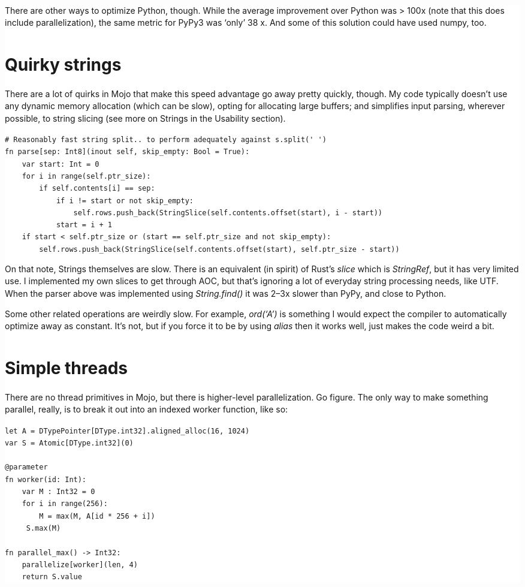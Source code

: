 There are other ways to optimize Python, though. While the average improvement over Python was > 100x (note that this does include parallelization), the same metric for PyPy3 was ‘only’ 38 x. And some of this solution could have used numpy, too.

# Quirky strings

There are a lot of quirks in Mojo that make this speed advantage go away pretty quickly, though. My code typically doesn’t use any dynamic memory allocation (which can be slow), opting for allocating large buffers; and simplifies input parsing, wherever possible, to string slicing (see more on Strings in the Usability section).

```
# Reasonably fast string split.. to perform adequately against s.split(' ')
fn parse[sep: Int8](inout self, skip_empty: Bool = True):
    var start: Int = 0
    for i in range(self.ptr_size):
        if self.contents[i] == sep:
            if i != start or not skip_empty:
                self.rows.push_back(StringSlice(self.contents.offset(start), i - start))
            start = i + 1
    if start < self.ptr_size or (start == self.ptr_size and not skip_empty):
        self.rows.push_back(StringSlice(self.contents.offset(start), self.ptr_size - start))
```

On that note, Strings themselves are slow. There is an equivalent (in spirit) of Rust’s *slice* which is *StringRef*, but it has very limited use. I implemented my own slices to get through AOC, but that’s ignoring a lot of everyday string processing needs, like UTF. When the parser above was implemented using *String.find()* it was 2–3x slower than PyPy, and close to Python.

Some other related operations are weirdly slow. For example, *ord(‘A’)* is something I would expect the compiler to automatically optimize away as constant. It’s not, but if you force it to be by using *alias* then it works well, just makes the code weird a bit.

# Simple threads

There are no thread primitives in Mojo, but there is higher-level parallelization. Go figure. The only way to make something parallel, really, is to break it out into an indexed worker function, like so:

```
let A = DTypePointer[DType.int32].aligned_alloc(16, 1024)
var S = Atomic[DType.int32](0)

@parameter
fn worker(id: Int):
    var M : Int32 = 0
    for i in range(256):
        M = max(M, A[id * 256 + i])
     S.max(M)        

fn parallel_max() -> Int32:
    parallelize[worker](len, 4)
    return S.value
```

